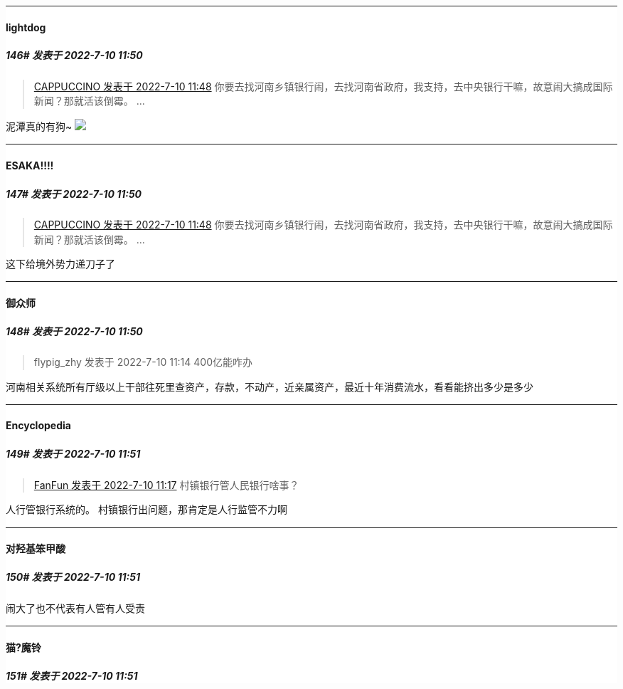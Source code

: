 *****

####  lightdog  
##### 146#       发表于 2022-7-10 11:50

<blockquote><a href="httphttps://bbs.saraba1st.com/2b/forum.php?mod=redirect&amp;goto=findpost&amp;pid=56592784&amp;ptid=2080259" target="_blank">CAPPUCCINO 发表于 2022-7-10 11:48</a>
你要去找河南乡镇银行闹，去找河南省政府，我支持，去中央银行干嘛，故意闹大搞成国际新闻？那就活该倒霉。 ...</blockquote>
泥潭真的有狗~
<img src="https://static.saraba1st.com/image/smiley/face2017/053.png" referrerpolicy="no-referrer">

*****

####  ESAKA!!!!  
##### 147#       发表于 2022-7-10 11:50

<blockquote><a href="httphttps://bbs.saraba1st.com/2b/forum.php?mod=redirect&amp;goto=findpost&amp;pid=56592784&amp;ptid=2080259" target="_blank">CAPPUCCINO 发表于 2022-7-10 11:48</a>
你要去找河南乡镇银行闹，去找河南省政府，我支持，去中央银行干嘛，故意闹大搞成国际新闻？那就活该倒霉。 ...</blockquote>
这下给境外势力递刀子了

*****

####  御众师  
##### 148#       发表于 2022-7-10 11:50

<blockquote>flypig_zhy 发表于 2022-7-10 11:14
400亿能咋办</blockquote>
河南相关系统所有厅级以上干部往死里查资产，存款，不动产，近亲属资产，最近十年消费流水，看看能挤出多少是多少

*****

####  Encyclopedia  
##### 149#       发表于 2022-7-10 11:51

<blockquote><a href="httphttps://bbs.saraba1st.com/2b/forum.php?mod=redirect&amp;goto=findpost&amp;pid=56592453&amp;ptid=2080259" target="_blank">FanFun 发表于 2022-7-10 11:17</a>
村镇银行管人民银行啥事？</blockquote>
人行管银行系统的。
村镇银行出问题，那肯定是人行监管不力啊

*****

####  对羟基笨甲酸  
##### 150#       发表于 2022-7-10 11:51

闹大了也不代表有人管有人受责



*****

####  猫?魔铃  
##### 151#       发表于 2022-7-10 11:51

